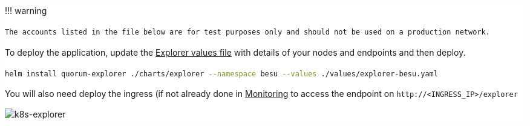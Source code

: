 !!! warning

    The accounts listed in the file below are for test purposes only and should not be used on a production network.

To deploy the application, update the [Explorer values file](https://github.com/ConsenSys/quorum-kubernetes/blob/5920caff6dd15b4ca17f760ad9e4d7d2e43b41a1/helm/values/explorer-besu.yaml) with details of your nodes and endpoints and then deploy.

```bash
helm install quorum-explorer ./charts/explorer --namespace besu --values ./values/explorer-besu.yaml
```

You will also need deploy the ingress (if not already done in [Monitoring](#3-deploy-the-monitoring-chart) to access the endpoint on `http://<INGRESS_IP>/explorer`

![`k8s-explorer`](../../../assets/images/kubernetes-explorer.png)
